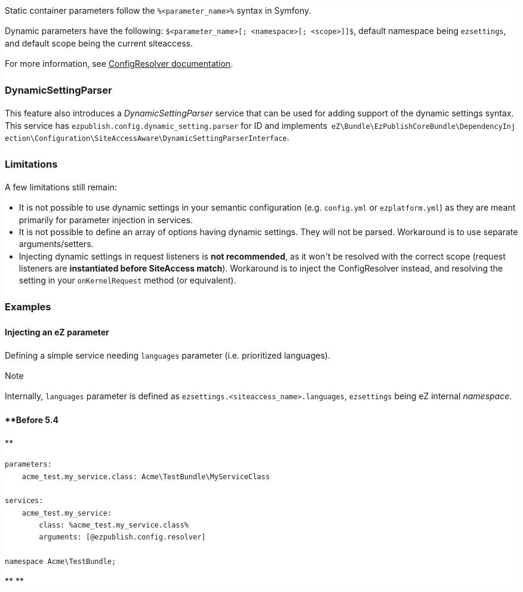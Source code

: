 Static container parameters follow the `%<parameter_name>%` syntax in Symfony.

Dynamic parameters have the following: `$<parameter_name>[; <namespace>[; <scope>]]$`, default namespace being `ezsettings`, and default scope being the current siteaccess.

For more information, see [ConfigResolver documentation](https://doc.ez.no/display/DEVELOPER/SiteAccess#SiteAccess-Configuration).

### DynamicSettingParser

This feature also introduces a *DynamicSettingParser* service that can be used for adding support of the dynamic settings syntax.
This service has `ezpublish.config.dynamic_setting.parser` for ID and implements` eZ\Bundle\EzPublishCoreBundle\DependencyInjection\Configuration\SiteAccessAware\DynamicSettingParserInterface`.

### Limitations

A few limitations still remain:

-   It is not possible to use dynamic settings in your semantic configuration (e.g. `config.yml` or `ezplatform.yml`) as they are meant primarily for parameter injection in services.
-   It is not possible to define an array of options having dynamic settings. They will not be parsed. Workaround is to use separate arguments/setters.
-   Injecting dynamic settings in request listeners is **not recommended**, as it won't be resolved with the correct scope (request listeners are **instantiated before SiteAccess match**). Workaround is to inject the ConfigResolver instead, and resolving the setting in your `onKernelRequest` method (or equivalent).

### Examples

#### Injecting an eZ parameter

Defining a simple service needing `languages` parameter (i.e. prioritized languages).

Note

Internally, `languages` parameter is defined as `ezsettings.<siteaccess_name>.languages`, `ezsettings` being eZ internal *namespace*.

#### **Before 5.4
**

``` brush:
parameters:
    acme_test.my_service.class: Acme\TestBundle\MyServiceClass

services:
    acme_test.my_service:
        class: %acme_test.my_service.class%
        arguments: [@ezpublish.config.resolver]

namespace Acme\TestBundle;
```

**
**
